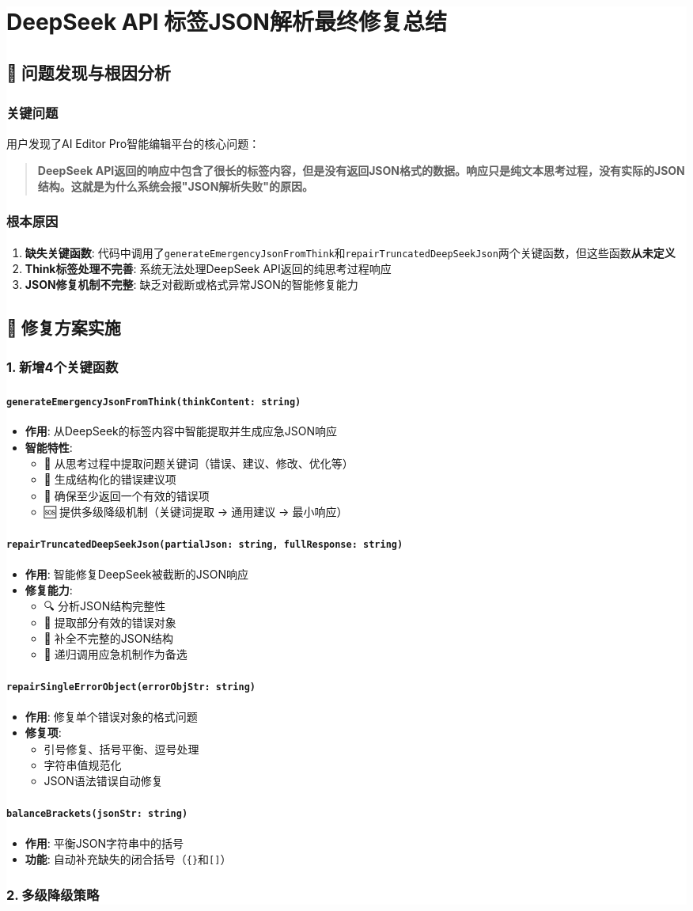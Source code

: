 # DeepSeek API <think>标签JSON解析最终修复总结

## 🎯 问题发现与根因分析

### 关键问题
用户发现了AI Editor Pro智能编辑平台的核心问题：
> **DeepSeek API返回的响应中包含了很长的<think>标签内容，但是没有返回JSON格式的数据。响应只是纯文本思考过程，没有实际的JSON结构。这就是为什么系统会报"JSON解析失败"的原因。**

### 根本原因
1. **缺失关键函数**: 代码中调用了`generateEmergencyJsonFromThink`和`repairTruncatedDeepSeekJson`两个关键函数，但这些函数**从未定义**
2. **Think标签处理不完善**: 系统无法处理DeepSeek API返回的纯思考过程响应
3. **JSON修复机制不完整**: 缺乏对截断或格式异常JSON的智能修复能力

## 🔧 修复方案实施

### 1. 新增4个关键函数

#### `generateEmergencyJsonFromThink(thinkContent: string)`
- **作用**: 从DeepSeek的<think>标签内容中智能提取并生成应急JSON响应
- **智能特性**:
  - 🧠 从思考过程中提取问题关键词（错误、建议、修改、优化等）
  - 📝 生成结构化的错误建议项
  - 🎯 确保至少返回一个有效的错误项
  - 🆘 提供多级降级机制（关键词提取 → 通用建议 → 最小响应）

#### `repairTruncatedDeepSeekJson(partialJson: string, fullResponse: string)`
- **作用**: 智能修复DeepSeek被截断的JSON响应
- **修复能力**:
  - 🔍 分析JSON结构完整性
  - 🧩 提取部分有效的错误对象
  - 🔧 补全不完整的JSON结构
  - 🔄 递归调用应急机制作为备选

#### `repairSingleErrorObject(errorObjStr: string)`
- **作用**: 修复单个错误对象的格式问题
- **修复项**:
  - 引号修复、括号平衡、逗号处理
  - 字符串值规范化
  - JSON语法错误自动修复

#### `balanceBrackets(jsonStr: string)`
- **作用**: 平衡JSON字符串中的括号
- **功能**: 自动补充缺失的闭合括号（`{}`和`[]`）

### 2. 多级降级策略
